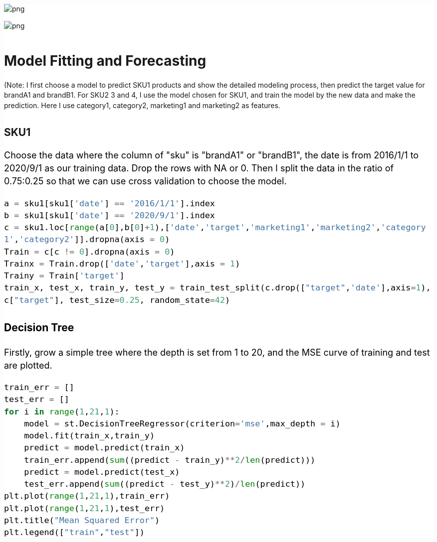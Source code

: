 ![png](/Danone/output_15_0.png)

![png](/Danone/output_15_1.png)

# Model Fitting and Forecasting

(Note: I first choose a model to predict SKU1 products and show the
detailed modeling process, then predict the target value for brandA1 and
brandB1. For SKU2 3 and 4, I use the model chosen for SKU1, and train
the model by the new data and make the prediction. Here I use category1,
category2, marketing1 and marketing2 as features.

## SKU1

<font color=black size=4> Choose the data where the column of "sku" is
"brandA1" or "brandB1", the date is from 2016/1/1 to 2020/9/1 as our
training data. Drop the rows with NA or 0. Then I split the data in the
ratio of 0.75:0.25 so that we can use cross validation to choose the
model.

``` python
a = sku1[sku1['date'] == '2016/1/1'].index
b = sku1[sku1['date'] == '2020/9/1'].index
c = sku1.loc[range(a[0],b[0]+1),['date','target','marketing1','marketing2','category1','category2']].dropna(axis = 0)
Train = c[c != 0].dropna(axis = 0)
Trainx = Train.drop(['date','target'],axis = 1)
Trainy = Train['target']
train_x, test_x, train_y, test_y = train_test_split(c.drop(["target",'date'],axis=1), c["target"], test_size=0.25, random_state=42)
```

### Decision Tree

<font color=black size=4> Firstly, grow a simple tree where the depth is
set from 1 to 20, and the MSE curve of training and test are plotted.

``` python
train_err = []
test_err = []
for i in range(1,21,1):
    model = st.DecisionTreeRegressor(criterion='mse',max_depth = i)
    model.fit(train_x,train_y)
    predict = model.predict(train_x)
    train_err.append(sum((predict - train_y)**2/len(predict)))
    predict = model.predict(test_x)
    test_err.append(sum((predict - test_y)**2)/len(predict))
plt.plot(range(1,21,1),train_err)
plt.plot(range(1,21,1),test_err)
plt.title("Mean Squared Error")
plt.legend(["train","test"])
```
